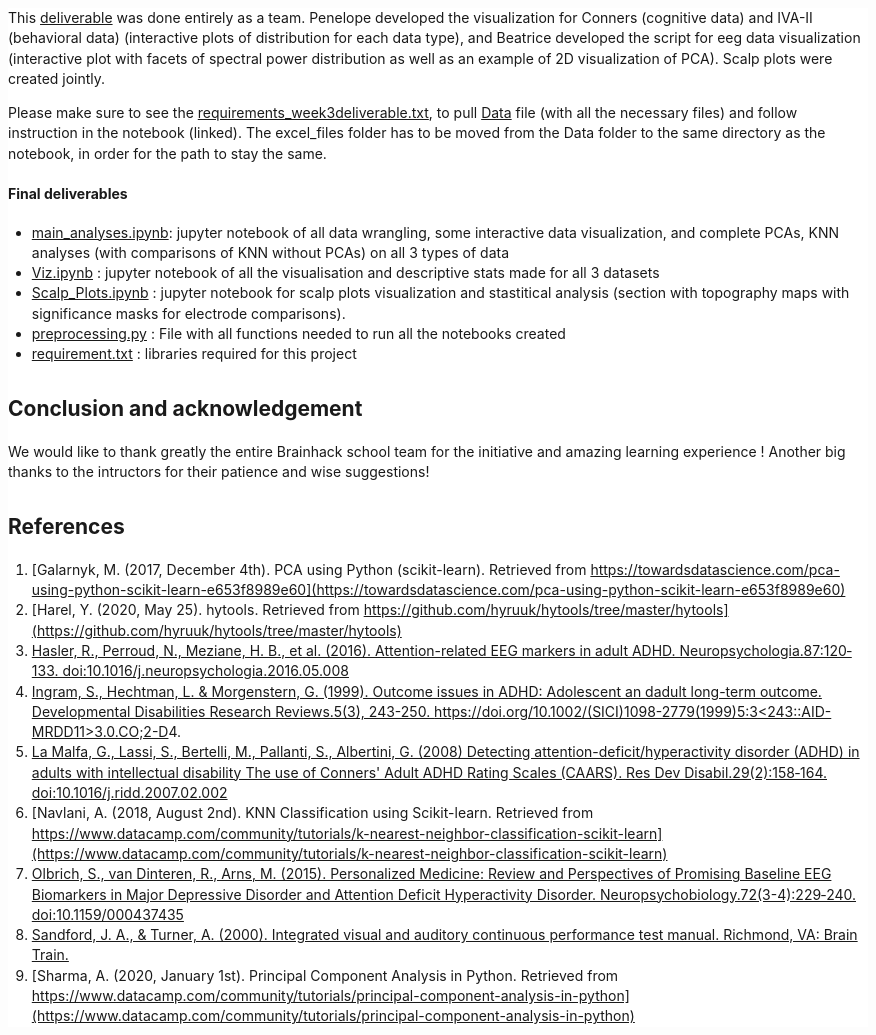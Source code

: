 This [deliverable](https://github.com/brainhack-school2020/SNF_ADHDsubtypes_project/blob/master/Interactive_plots_deliverable.ipynb) was done entirely as a team. Penelope developed the visualization for Conners (cognitive data) and IVA-II (behavioral data) (interactive plots of distribution for each data type), and Beatrice developed the script for eeg data visualization (interactive plot with facets of spectral power distribution as well as an example of 2D visualization of PCA). Scalp plots were created jointly.

Please make sure to see the [requirements_week3deliverable.txt](https://github.com/brainhack-school2020/SNF_ADHDsubtypes_project/blob/master/requirements_week3deliverable.txt), to pull [Data](https://github.com/brainhack-school2020/SNF_ADHDsubtypes_project/tree/master/Data) file (with all the necessary files) and follow instruction in the notebook (linked). The excel_files folder has to be moved from the Data folder to the same directory as the notebook, in order for the path to stay the same. 

#### Final deliverables

* [main_analyses.ipynb](https://github.com/brainhack-school2020/ADHDsubtypes_project/blob/master/main_analyses.ipynb): jupyter notebook of all data wrangling, some interactive data visualization, and complete PCAs, KNN analyses (with comparisons of KNN without PCAs) on all 3 types of data
* [Viz.ipynb](https://github.com/brainhack-school2020/ADHDsubtypes_project/blob/master/Viz.ipynb) : jupyter notebook of all the visualisation and descriptive stats made for all 3 datasets  
* [Scalp_Plots.ipynb](https://github.com/brainhack-school2020/ADHDsubtypes_project/blob/master/Scalp_Plots.ipynb) : jupyter notebook for scalp plots visualization and stastitical analysis (section with topography maps with significance masks for electrode comparisons). 
* [preprocessing.py](https://github.com/brainhack-school2020/ADHDsubtypes_project/blob/master/preprocessing.py) : File with all functions needed to run all the notebooks created
* [requirement.txt](https://github.com/brainhack-school2020/ADHDsubtypes_project/blob/master/requirement.txt) : libraries required for this project


## Conclusion and acknowledgement

We would like to thank greatly the entire Brainhack school team for the initiative and amazing learning experience ! Another big thanks to the intructors for their patience and wise suggestions!

## References

1. [Galarnyk, M. (2017, December 4th). PCA using Python (scikit-learn). Retrieved from https://towardsdatascience.com/pca-using-python-scikit-learn-e653f8989e60](https://towardsdatascience.com/pca-using-python-scikit-learn-e653f8989e60)
2. [Harel, Y. (2020, May 25). hytools. Retrieved from  https://github.com/hyruuk/hytools/tree/master/hytools](https://github.com/hyruuk/hytools/tree/master/hytools)
3. [Hasler, R., Perroud, N., Meziane, H. B., et al. (2016). Attention-related EEG markers in adult ADHD. Neuropsychologia.87:120‐133. doi:10.1016/j.neuropsychologia.2016.05.008](https://pubmed.ncbi.nlm.nih.gov/27178310/)
4. [Ingram, S., Hechtman, L. & Morgenstern, G. (1999). Outcome issues in ADHD: Adolescent an dadult long-term outcome. Developmental Disabilities Research Reviews.5(3), 243-250. https://doi.org/10.1002/(SICI)1098-2779(1999)5:3<243::AID-MRDD11>3.0.CO;2-D](https://onlinelibrary.wiley.com/doi/abs/10.1002/%28SICI%291098-2779%281999%295%3A3%3C243%3A%3AAID-MRDD11%3E3.0.CO%3B2-D)4. 
5. [La Malfa, G., Lassi, S., Bertelli, M., Pallanti, S., Albertini, G. (2008) Detecting attention-deficit/hyperactivity disorder (ADHD) in adults with intellectual disability The use of Conners' Adult ADHD Rating Scales (CAARS). Res Dev Disabil.29(2):158‐164. doi:10.1016/j.ridd.2007.02.002](https://www.sciencedirect.com/science/article/pii/S0891422207000200?via%3Dihub)
6. [Navlani, A. (2018, August 2nd). KNN Classification using Scikit-learn. Retrieved from https://www.datacamp.com/community/tutorials/k-nearest-neighbor-classification-scikit-learn](https://www.datacamp.com/community/tutorials/k-nearest-neighbor-classification-scikit-learn)
7. [Olbrich, S., van Dinteren, R., Arns, M. (2015). Personalized Medicine: Review and Perspectives of Promising Baseline EEG Biomarkers in Major Depressive Disorder and Attention Deficit Hyperactivity Disorder. Neuropsychobiology.72(3-4):229‐240. doi:10.1159/000437435](https://pubmed.ncbi.nlm.nih.gov/26901357/)
8. [Sandford, J. A., & Turner, A. (2000). Integrated visual and auditory continuous performance test manual. Richmond, VA: Brain Train.](https://www.braintrain.com/iva2/) 
9. [Sharma, A. (2020, January 1st). Principal Component Analysis in Python. Retrieved from https://www.datacamp.com/community/tutorials/principal-component-analysis-in-python](https://www.datacamp.com/community/tutorials/principal-component-analysis-in-python)